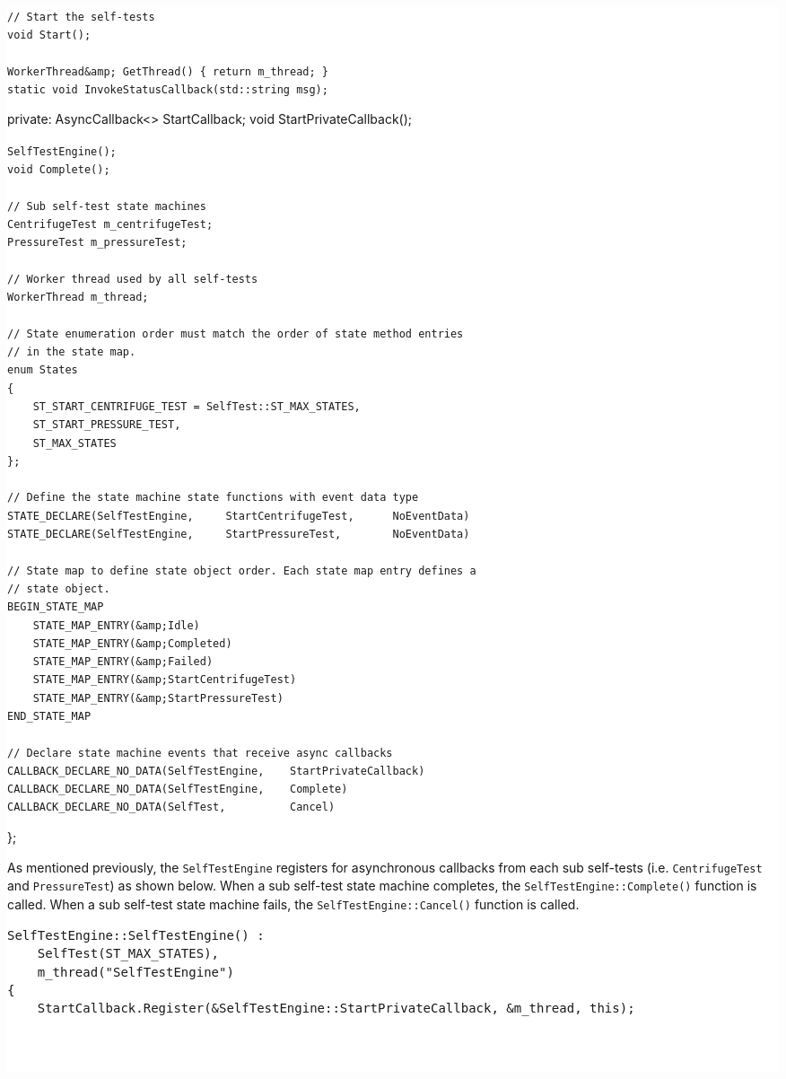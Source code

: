     // Start the self-tests 
    void Start();

    WorkerThread&amp; GetThread() { return m_thread; }
    static void InvokeStatusCallback(std::string msg);

private:
    AsyncCallback&lt;&gt; StartCallback;
    void StartPrivateCallback();

    SelfTestEngine();
    void Complete();

    // Sub self-test state machines 
    CentrifugeTest m_centrifugeTest;
    PressureTest m_pressureTest;

    // Worker thread used by all self-tests
    WorkerThread m_thread;

    // State enumeration order must match the order of state method entries
    // in the state map.
    enum States
    {
        ST_START_CENTRIFUGE_TEST = SelfTest::ST_MAX_STATES,
        ST_START_PRESSURE_TEST,
        ST_MAX_STATES
    };

    // Define the state machine state functions with event data type
    STATE_DECLARE(SelfTestEngine,     StartCentrifugeTest,      NoEventData)
    STATE_DECLARE(SelfTestEngine,     StartPressureTest,        NoEventData)

    // State map to define state object order. Each state map entry defines a
    // state object.
    BEGIN_STATE_MAP
        STATE_MAP_ENTRY(&amp;Idle)
        STATE_MAP_ENTRY(&amp;Completed)
        STATE_MAP_ENTRY(&amp;Failed)
        STATE_MAP_ENTRY(&amp;StartCentrifugeTest)
        STATE_MAP_ENTRY(&amp;StartPressureTest)
    END_STATE_MAP    

    // Declare state machine events that receive async callbacks
    CALLBACK_DECLARE_NO_DATA(SelfTestEngine,    StartPrivateCallback)
    CALLBACK_DECLARE_NO_DATA(SelfTestEngine,    Complete)
    CALLBACK_DECLARE_NO_DATA(SelfTest,          Cancel)
};</pre>

<p>As mentioned previously, the <code>SelfTestEngine</code> registers for asynchronous callbacks from each sub self-tests (i.e. <code>CentrifugeTest</code> and <code>PressureTest</code>) as shown below. When a sub self-test state machine completes, the <code>SelfTestEngine::Complete()</code> function is called. When a sub self-test state machine fails, the <code>SelfTestEngine::Cancel()</code> function is called.</p>

<pre lang="c++">
SelfTestEngine::SelfTestEngine() :
    SelfTest(ST_MAX_STATES),
    m_thread(&quot;SelfTestEngine&quot;)
{
    StartCallback.Register(&amp;SelfTestEngine::StartPrivateCallback, &amp;m_thread, this);
